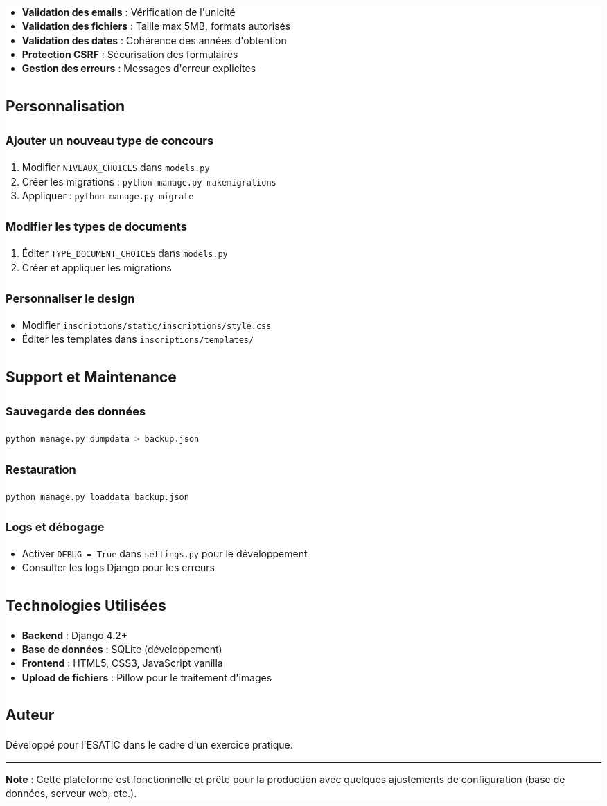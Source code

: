 - **Validation des emails** : Vérification de l'unicité
- **Validation des fichiers** : Taille max 5MB, formats autorisés
- **Validation des dates** : Cohérence des années d'obtention
- **Protection CSRF** : Sécurisation des formulaires
- **Gestion des erreurs** : Messages d'erreur explicites

## Personnalisation

### Ajouter un nouveau type de concours
1. Modifier `NIVEAUX_CHOICES` dans `models.py`
2. Créer les migrations : `python manage.py makemigrations`
3. Appliquer : `python manage.py migrate`

### Modifier les types de documents
1. Éditer `TYPE_DOCUMENT_CHOICES` dans `models.py`
2. Créer et appliquer les migrations

### Personnaliser le design
- Modifier `inscriptions/static/inscriptions/style.css`
- Éditer les templates dans `inscriptions/templates/`

## Support et Maintenance

### Sauvegarde des données
```bash
python manage.py dumpdata > backup.json
```

### Restauration
```bash
python manage.py loaddata backup.json
```

### Logs et débogage
- Activer `DEBUG = True` dans `settings.py` pour le développement
- Consulter les logs Django pour les erreurs

## Technologies Utilisées
- **Backend** : Django 4.2+
- **Base de données** : SQLite (développement)
- **Frontend** : HTML5, CSS3, JavaScript vanilla
- **Upload de fichiers** : Pillow pour le traitement d'images

## Auteur
Développé pour l'ESATIC dans le cadre d'un exercice pratique.

---

**Note** : Cette plateforme est fonctionnelle et prête pour la production avec quelques ajustements de configuration (base de données, serveur web, etc.).